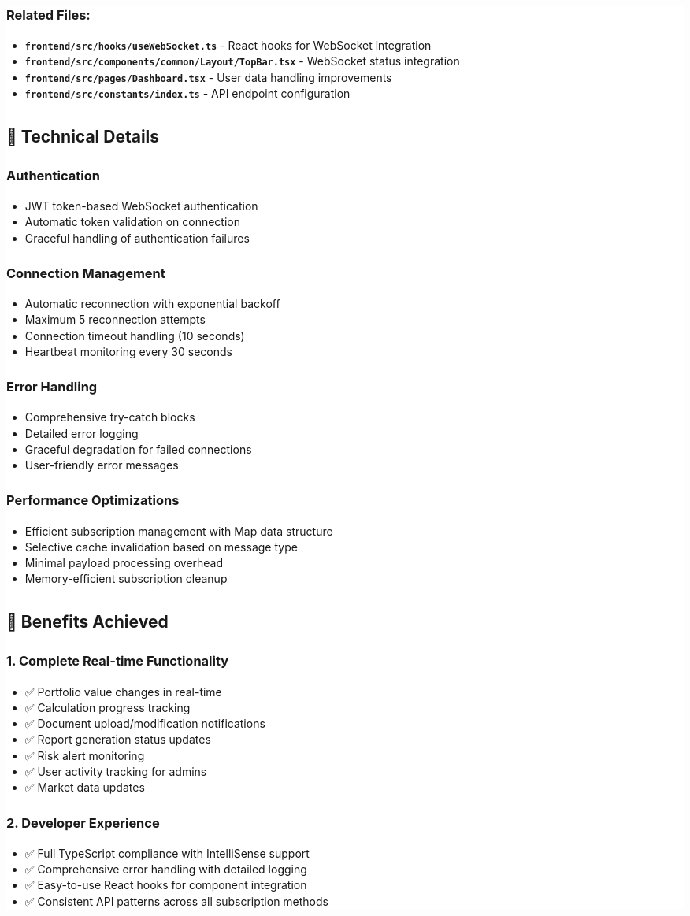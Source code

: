 ### Related Files:
- **`frontend/src/hooks/useWebSocket.ts`** - React hooks for WebSocket integration
- **`frontend/src/components/common/Layout/TopBar.tsx`** - WebSocket status integration
- **`frontend/src/pages/Dashboard.tsx`** - User data handling improvements
- **`frontend/src/constants/index.ts`** - API endpoint configuration

## 🔧 Technical Details

### Authentication
- JWT token-based WebSocket authentication
- Automatic token validation on connection
- Graceful handling of authentication failures

### Connection Management
- Automatic reconnection with exponential backoff
- Maximum 5 reconnection attempts
- Connection timeout handling (10 seconds)
- Heartbeat monitoring every 30 seconds

### Error Handling
- Comprehensive try-catch blocks
- Detailed error logging
- Graceful degradation for failed connections
- User-friendly error messages

### Performance Optimizations
- Efficient subscription management with Map data structure
- Selective cache invalidation based on message type
- Minimal payload processing overhead
- Memory-efficient subscription cleanup

## 🚀 Benefits Achieved

### 1. **Complete Real-time Functionality**
- ✅ Portfolio value changes in real-time
- ✅ Calculation progress tracking
- ✅ Document upload/modification notifications
- ✅ Report generation status updates
- ✅ Risk alert monitoring
- ✅ User activity tracking for admins
- ✅ Market data updates

### 2. **Developer Experience**
- ✅ Full TypeScript compliance with IntelliSense support
- ✅ Comprehensive error handling with detailed logging
- ✅ Easy-to-use React hooks for component integration
- ✅ Consistent API patterns across all subscription methods
